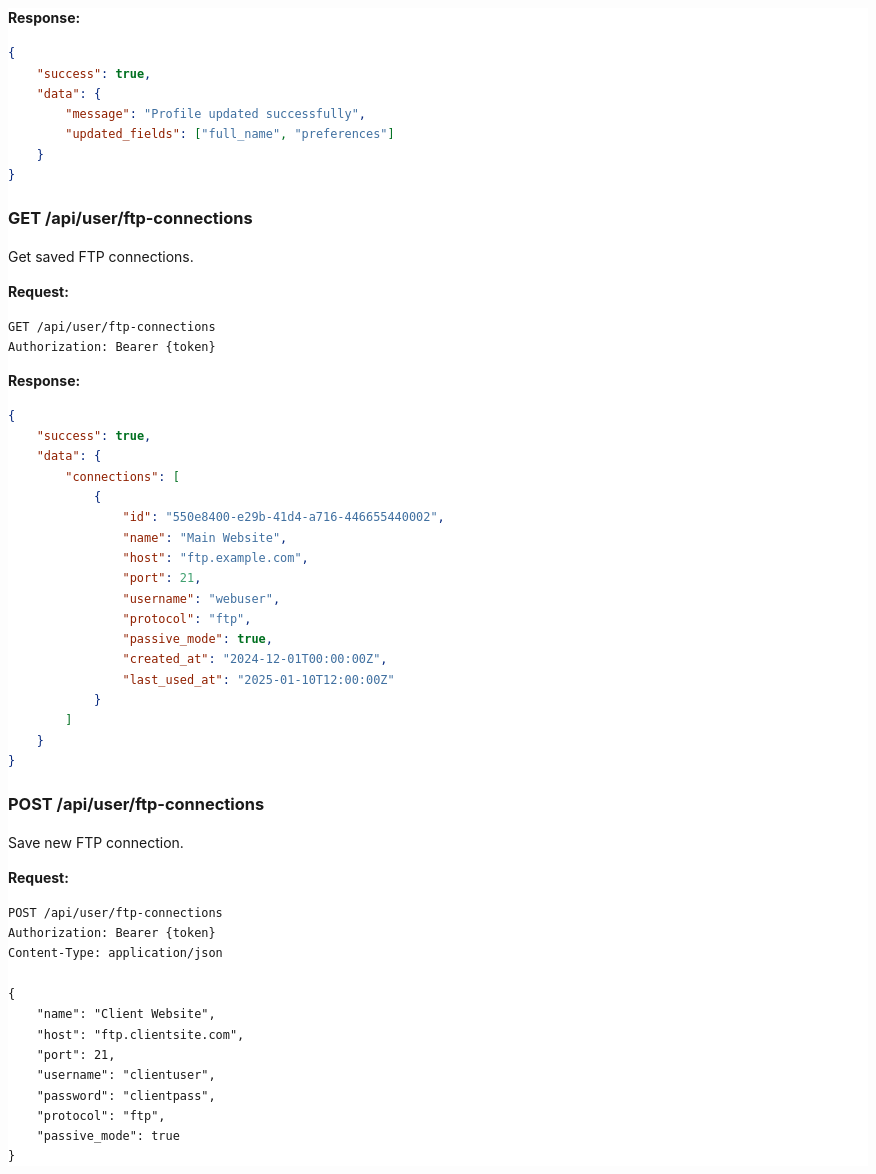 **Response:**
```json
{
    "success": true,
    "data": {
        "message": "Profile updated successfully",
        "updated_fields": ["full_name", "preferences"]
    }
}
```

### GET /api/user/ftp-connections
Get saved FTP connections.

**Request:**
```http
GET /api/user/ftp-connections
Authorization: Bearer {token}
```

**Response:**
```json
{
    "success": true,
    "data": {
        "connections": [
            {
                "id": "550e8400-e29b-41d4-a716-446655440002",
                "name": "Main Website",
                "host": "ftp.example.com",
                "port": 21,
                "username": "webuser",
                "protocol": "ftp",
                "passive_mode": true,
                "created_at": "2024-12-01T00:00:00Z",
                "last_used_at": "2025-01-10T12:00:00Z"
            }
        ]
    }
}
```

### POST /api/user/ftp-connections
Save new FTP connection.

**Request:**
```http
POST /api/user/ftp-connections
Authorization: Bearer {token}
Content-Type: application/json

{
    "name": "Client Website",
    "host": "ftp.clientsite.com",
    "port": 21,
    "username": "clientuser",
    "password": "clientpass",
    "protocol": "ftp",
    "passive_mode": true
}
```
